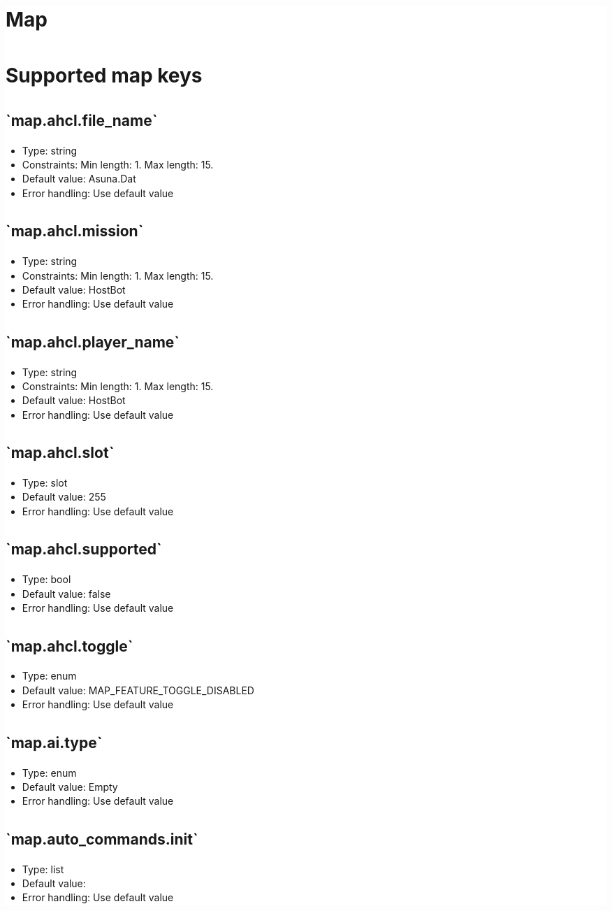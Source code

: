 Map
==========
# Supported map keys
## \`map.ahcl.file_name\`
- Type: string
- Constraints: Min length: 1. Max length: 15.
- Default value: Asuna.Dat
- Error handling: Use default value

## \`map.ahcl.mission\`
- Type: string
- Constraints: Min length: 1. Max length: 15.
- Default value: HostBot
- Error handling: Use default value

## \`map.ahcl.player_name\`
- Type: string
- Constraints: Min length: 1. Max length: 15.
- Default value: HostBot
- Error handling: Use default value

## \`map.ahcl.slot\`
- Type: slot
- Default value: 255
- Error handling: Use default value

## \`map.ahcl.supported\`
- Type: bool
- Default value: false
- Error handling: Use default value

## \`map.ahcl.toggle\`
- Type: enum
- Default value: MAP_FEATURE_TOGGLE_DISABLED
- Error handling: Use default value

## \`map.ai.type\`
- Type: enum
- Default value: Empty
- Error handling: Use default value

## \`map.auto_commands.init\`
- Type: list
- Default value: 
- Error handling: Use default value
